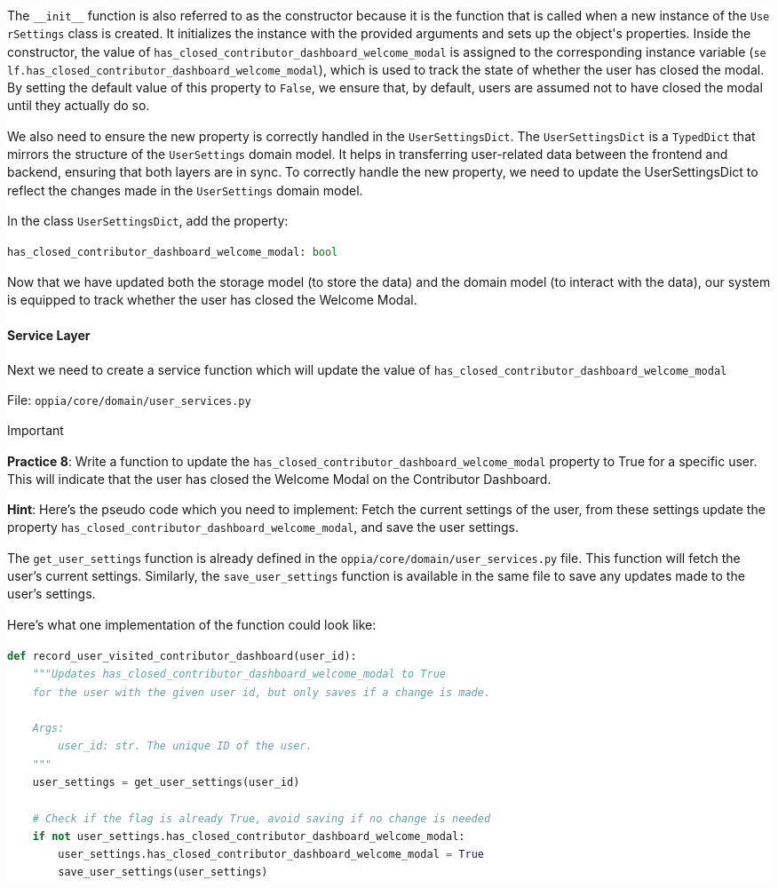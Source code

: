 The `__init__` function is also referred to as the constructor because it is the function that is called when a new instance of the `UserSettings` class is created. It initializes the instance with the provided arguments and sets up the object's properties. Inside the constructor, the value of `has_closed_contributor_dashboard_welcome_modal` is assigned to the corresponding instance variable (`self.has_closed_contributor_dashboard_welcome_modal`), which is used to track the state of whether the user has closed the modal. By setting the default value of this property to `False`, we ensure that, by default, users are assumed not to have closed the modal until they actually do so.

We also need to ensure the new property is correctly handled in the `UserSettingsDict`. The `UserSettingsDict` is a `TypedDict` that mirrors the structure of the `UserSettings` domain model. It helps in transferring user-related data between the frontend and backend, ensuring that both layers are in sync. To correctly handle the new property, we need to update the UserSettingsDict to reflect the changes made in the `UserSettings` domain model.

In the class `UserSettingsDict`, add the property:

```python
has_closed_contributor_dashboard_welcome_modal: bool
```

Now that we have updated both the storage model (to store the data) and the domain model (to interact with the data), our system is equipped to track whether the user has closed the Welcome Modal.

#### Service Layer

Next we need to create a service function which will update the value of `has_closed_contributor_dashboard_welcome_modal`

File: `oppia/core/domain/user_services.py`

>[!IMPORTANT]
> **Practice 8**: Write a function to update the `has_closed_contributor_dashboard_welcome_modal` property to True for a specific user. This will indicate that the user has closed the Welcome Modal on the Contributor Dashboard.
>
> **Hint**: Here’s the pseudo code which you need to implement: 
> Fetch the current settings of the user, from these settings update the property `has_closed_contributor_dashboard_welcome_modal`, and save the user settings.
> 
> The `get_user_settings` function is already defined in the `oppia/core/domain/user_services.py` file. This function will fetch the user’s current settings. Similarly, the `save_user_settings` function is available in the same file to save any updates made to the user’s settings.

Here’s what one implementation of the function could look like:

```python
def record_user_visited_contributor_dashboard(user_id):
    """Updates has_closed_contributor_dashboard_welcome_modal to True 
    for the user with the given user id, but only saves if a change is made.

    Args:
        user_id: str. The unique ID of the user.
    """
    user_settings = get_user_settings(user_id)

    # Check if the flag is already True, avoid saving if no change is needed
    if not user_settings.has_closed_contributor_dashboard_welcome_modal:
        user_settings.has_closed_contributor_dashboard_welcome_modal = True
        save_user_settings(user_settings)
```
